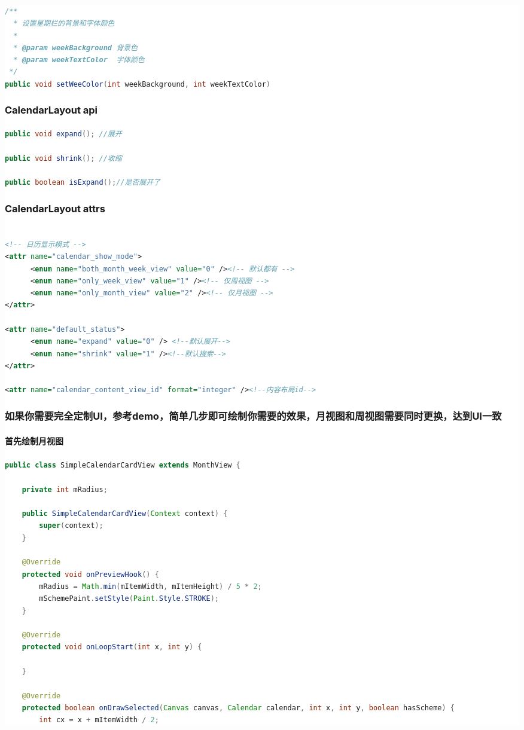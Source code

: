 ```java
/**
  * 设置星期栏的背景和字体颜色
  *
  * @param weekBackground 背景色
  * @param weekTextColor  字体颜色
 */
public void setWeeColor(int weekBackground, int weekTextColor)
```
### CalendarLayout api

```java
public void expand(); //展开

public void shrink(); //收缩

public boolean isExpand();//是否展开了
```

### CalendarLayout attrs

```xml

<!-- 日历显示模式 -->
<attr name="calendar_show_mode">
      <enum name="both_month_week_view" value="0" /><!-- 默认都有 -->
      <enum name="only_week_view" value="1" /><!-- 仅周视图 -->
      <enum name="only_month_view" value="2" /><!-- 仅月视图 -->
</attr>

<attr name="default_status">
      <enum name="expand" value="0" /> <!--默认展开-->
      <enum name="shrink" value="1" /><!--默认搜索-->
</attr>

<attr name="calendar_content_view_id" format="integer" /><!--内容布局id-->
```

### 如果你需要完全定制UI，参考demo，简单几步即可绘制你需要的效果，月视图和周视图需要同时更换，达到UI一致
#### 首先绘制月视图
```java
public class SimpleCalendarCardView extends MonthView {

    private int mRadius;

    public SimpleCalendarCardView(Context context) {
        super(context);
    }

    @Override
    protected void onPreviewHook() {
        mRadius = Math.min(mItemWidth, mItemHeight) / 5 * 2;
        mSchemePaint.setStyle(Paint.Style.STROKE);
    }

    @Override
    protected void onLoopStart(int x, int y) {

    }

    @Override
    protected boolean onDrawSelected(Canvas canvas, Calendar calendar, int x, int y, boolean hasScheme) {
        int cx = x + mItemWidth / 2;
```